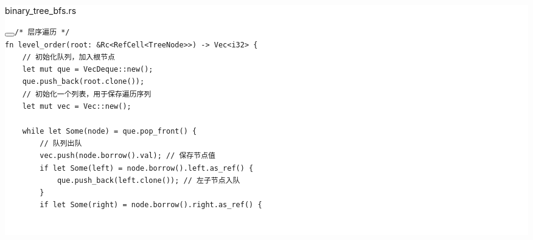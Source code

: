 <div class="highlight"><span class="filename">binary_tree_bfs.rs</span><pre id="__code_9"><span></span><button class="md-clipboard md-icon" title="复制" data-clipboard-target="#__code_9 > code"></button><code><a id="__codelineno-9-1" name="__codelineno-9-1" href="#__codelineno-9-1"></a><span class="cm">/* 层序遍历 */</span>
<a id="__codelineno-9-2" name="__codelineno-9-2" href="#__codelineno-9-2"></a><span class="k">fn</span> <span class="nf">level_order</span><span class="p">(</span><span class="n">root</span>: <span class="kp">&amp;</span><span class="nc">Rc</span><span class="o">&lt;</span><span class="n">RefCell</span><span class="o">&lt;</span><span class="n">TreeNode</span><span class="o">&gt;&gt;</span><span class="p">)</span><span class="w"> </span>-&gt; <span class="nb">Vec</span><span class="o">&lt;</span><span class="kt">i32</span><span class="o">&gt;</span><span class="w"> </span><span class="p">{</span>
<a id="__codelineno-9-3" name="__codelineno-9-3" href="#__codelineno-9-3"></a><span class="w">    </span><span class="c1">// 初始化队列，加入根节点</span>
<a id="__codelineno-9-4" name="__codelineno-9-4" href="#__codelineno-9-4"></a><span class="w">    </span><span class="kd">let</span><span class="w"> </span><span class="k">mut</span><span class="w"> </span><span class="n">que</span><span class="w"> </span><span class="o">=</span><span class="w"> </span><span class="n">VecDeque</span>::<span class="n">new</span><span class="p">();</span>
<a id="__codelineno-9-5" name="__codelineno-9-5" href="#__codelineno-9-5"></a><span class="w">    </span><span class="n">que</span><span class="p">.</span><span class="n">push_back</span><span class="p">(</span><span class="n">root</span><span class="p">.</span><span class="n">clone</span><span class="p">());</span>
<a id="__codelineno-9-6" name="__codelineno-9-6" href="#__codelineno-9-6"></a><span class="w">    </span><span class="c1">// 初始化一个列表，用于保存遍历序列</span>
<a id="__codelineno-9-7" name="__codelineno-9-7" href="#__codelineno-9-7"></a><span class="w">    </span><span class="kd">let</span><span class="w"> </span><span class="k">mut</span><span class="w"> </span><span class="n">vec</span><span class="w"> </span><span class="o">=</span><span class="w"> </span><span class="nb">Vec</span>::<span class="n">new</span><span class="p">();</span>
<a id="__codelineno-9-8" name="__codelineno-9-8" href="#__codelineno-9-8"></a>
<a id="__codelineno-9-9" name="__codelineno-9-9" href="#__codelineno-9-9"></a><span class="w">    </span><span class="k">while</span><span class="w"> </span><span class="kd">let</span><span class="w"> </span><span class="nb">Some</span><span class="p">(</span><span class="n">node</span><span class="p">)</span><span class="w"> </span><span class="o">=</span><span class="w"> </span><span class="n">que</span><span class="p">.</span><span class="n">pop_front</span><span class="p">()</span><span class="w"> </span><span class="p">{</span>
<a id="__codelineno-9-10" name="__codelineno-9-10" href="#__codelineno-9-10"></a><span class="w">        </span><span class="c1">// 队列出队</span>
<a id="__codelineno-9-11" name="__codelineno-9-11" href="#__codelineno-9-11"></a><span class="w">        </span><span class="n">vec</span><span class="p">.</span><span class="n">push</span><span class="p">(</span><span class="n">node</span><span class="p">.</span><span class="n">borrow</span><span class="p">().</span><span class="n">val</span><span class="p">);</span><span class="w"> </span><span class="c1">// 保存节点值</span>
<a id="__codelineno-9-12" name="__codelineno-9-12" href="#__codelineno-9-12"></a><span class="w">        </span><span class="k">if</span><span class="w"> </span><span class="kd">let</span><span class="w"> </span><span class="nb">Some</span><span class="p">(</span><span class="n">left</span><span class="p">)</span><span class="w"> </span><span class="o">=</span><span class="w"> </span><span class="n">node</span><span class="p">.</span><span class="n">borrow</span><span class="p">().</span><span class="n">left</span><span class="p">.</span><span class="n">as_ref</span><span class="p">()</span><span class="w"> </span><span class="p">{</span>
<a id="__codelineno-9-13" name="__codelineno-9-13" href="#__codelineno-9-13"></a><span class="w">            </span><span class="n">que</span><span class="p">.</span><span class="n">push_back</span><span class="p">(</span><span class="n">left</span><span class="p">.</span><span class="n">clone</span><span class="p">());</span><span class="w"> </span><span class="c1">// 左子节点入队</span>
<a id="__codelineno-9-14" name="__codelineno-9-14" href="#__codelineno-9-14"></a><span class="w">        </span><span class="p">}</span>
<a id="__codelineno-9-15" name="__codelineno-9-15" href="#__codelineno-9-15"></a><span class="w">        </span><span class="k">if</span><span class="w"> </span><span class="kd">let</span><span class="w"> </span><span class="nb">Some</span><span class="p">(</span><span class="n">right</span><span class="p">)</span><span class="w"> </span><span class="o">=</span><span class="w"> </span><span class="n">node</span><span class="p">.</span><span class="n">borrow</span><span class="p">().</span><span class="n">right</span><span class="p">.</span><span class="n">as_ref</span><span class="p">()</span><span class="w"> </span><span class="p">{</span>